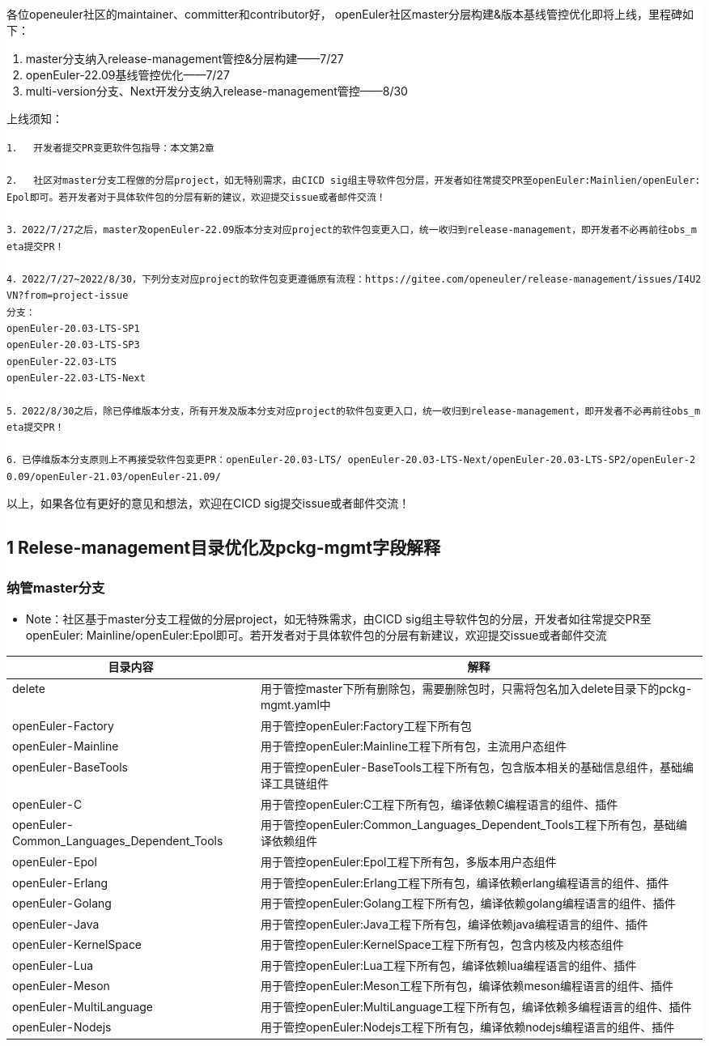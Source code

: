 各位openeuler社区的maintainer、committer和contributor好，
openEuler社区master分层构建&版本基线管控优化即将上线，里程碑如下：

1. master分支纳入release-management管控&分层构建——7/27
2. openEuler-22.09基线管控优化——7/27
3. multi-version分支、Next开发分支纳入release-management管控——8/30

上线须知：

    1．	开发者提交PR变更软件包指导：本文第2章
    
    2．	社区对master分支工程做的分层project，如无特别需求，由CICD sig组主导软件包分层，开发者如往常提交PR至openEuler:Mainlien/openEuler:Epol即可。若开发者对于具体软件包的分层有新的建议，欢迎提交issue或者邮件交流！
    
    3．2022/7/27之后，master及openEuler-22.09版本分支对应project的软件包变更入口，统一收归到release-management，即开发者不必再前往obs_meta提交PR！
    
    4．2022/7/27~2022/8/30，下列分支对应project的软件包变更遵循原有流程：https://gitee.com/openeuler/release-management/issues/I4U2VN?from=project-issue
    分支：
    openEuler-20.03-LTS-SP1
    openEuler-20.03-LTS-SP3
    openEuler-22.03-LTS 
    openEuler-22.03-LTS-Next
    
    5．2022/8/30之后，除已停维版本分支，所有开发及版本分支对应project的软件包变更入口，统一收归到release-management，即开发者不必再前往obs_meta提交PR！
    
    6．已停维版本分支原则上不再接受软件包变更PR：openEuler-20.03-LTS/ openEuler-20.03-LTS-Next/openEuler-20.03-LTS-SP2/openEuler-20.09/openEuler-21.03/openEuler-21.09/

以上，如果各位有更好的意见和想法，欢迎在CICD sig提交issue或者邮件交流！

## 1 Relese-management目录优化及pckg-mgmt字段解释

###  纳管master分支

- Note：社区基于master分支工程做的分层project，如无特殊需求，由CICD sig组主导软件包的分层，开发者如往常提交PR至openEuler: Mainline/openEuler:Epol即可。若开发者对于具体软件包的分层有新建议，欢迎提交issue或者邮件交流

| 目录内容                                   | 解释                                                         |
| ------------------------------------------ | ------------------------------------------------------------ |
| delete                                     | 用于管控master下所有删除包，需要删除包时，只需将包名加入delete目录下的pckg-mgmt.yaml中 |
| openEuler-Factory                          | 用于管控openEuler:Factory工程下所有包                        |
| openEuler-Mainline                         | 用于管控openEuler:Mainline工程下所有包，主流用户态组件       |
| openEuler-BaseTools                        | 用于管控openEuler-BaseTools工程下所有包，包含版本相关的基础信息组件，基础编译工具链组件 |
| openEuler-C                                | 用于管控openEuler:C工程下所有包，编译依赖C编程语言的组件、插件 |
| openEuler-Common_Languages_Dependent_Tools | 用于管控openEuler:Common_Languages_Dependent_Tools工程下所有包，基础编译依赖组件 |
| openEuler-Epol                             | 用于管控openEuler:Epol工程下所有包，多版本用户态组件         |
| openEuler-Erlang                           | 用于管控openEuler:Erlang工程下所有包，编译依赖erlang编程语言的组件、插件 |
| openEuler-Golang                           | 用于管控openEuler:Golang工程下所有包，编译依赖golang编程语言的组件、插件 |
| openEuler-Java                             | 用于管控openEuler:Java工程下所有包，编译依赖java编程语言的组件、插件 |
| openEuler-KernelSpace                      | 用于管控openEuler:KernelSpace工程下所有包，包含内核及内核态组件 |
| openEuler-Lua                              | 用于管控openEuler:Lua工程下所有包，编译依赖lua编程语言的组件、插件 |
| openEuler-Meson                            | 用于管控openEuler:Meson工程下所有包，编译依赖meson编程语言的组件、插件 |
| openEuler-MultiLanguage                    | 用于管控openEuler:MultiLanguage工程下所有包，编译依赖多编程语言的组件、插件 |
| openEuler-Nodejs                           | 用于管控openEuler:Nodejs工程下所有包，编译依赖nodejs编程语言的组件、插件 |